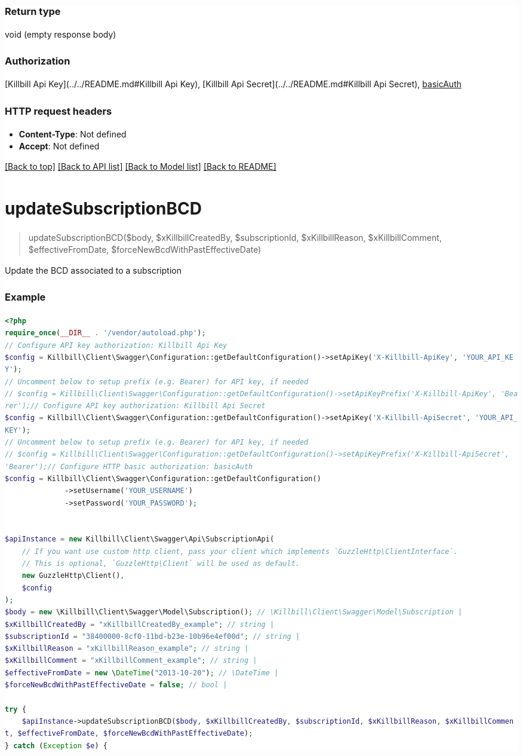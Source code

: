 ### Return type

void (empty response body)

### Authorization

[Killbill Api Key](../../README.md#Killbill Api Key), [Killbill Api Secret](../../README.md#Killbill Api Secret), [basicAuth](../../README.md#basicAuth)

### HTTP request headers

 - **Content-Type**: Not defined
 - **Accept**: Not defined

[[Back to top]](#) [[Back to API list]](../../README.md#documentation-for-api-endpoints) [[Back to Model list]](../../README.md#documentation-for-models) [[Back to README]](../../README.md)

# **updateSubscriptionBCD**
> updateSubscriptionBCD($body, $xKillbillCreatedBy, $subscriptionId, $xKillbillReason, $xKillbillComment, $effectiveFromDate, $forceNewBcdWithPastEffectiveDate)

Update the BCD associated to a subscription

### Example
```php
<?php
require_once(__DIR__ . '/vendor/autoload.php');
// Configure API key authorization: Killbill Api Key
$config = Killbill\Client\Swagger\Configuration::getDefaultConfiguration()->setApiKey('X-Killbill-ApiKey', 'YOUR_API_KEY');
// Uncomment below to setup prefix (e.g. Bearer) for API key, if needed
// $config = Killbill\Client\Swagger\Configuration::getDefaultConfiguration()->setApiKeyPrefix('X-Killbill-ApiKey', 'Bearer');// Configure API key authorization: Killbill Api Secret
$config = Killbill\Client\Swagger\Configuration::getDefaultConfiguration()->setApiKey('X-Killbill-ApiSecret', 'YOUR_API_KEY');
// Uncomment below to setup prefix (e.g. Bearer) for API key, if needed
// $config = Killbill\Client\Swagger\Configuration::getDefaultConfiguration()->setApiKeyPrefix('X-Killbill-ApiSecret', 'Bearer');// Configure HTTP basic authorization: basicAuth
$config = Killbill\Client\Swagger\Configuration::getDefaultConfiguration()
              ->setUsername('YOUR_USERNAME')
              ->setPassword('YOUR_PASSWORD');


$apiInstance = new Killbill\Client\Swagger\Api\SubscriptionApi(
    // If you want use custom http client, pass your client which implements `GuzzleHttp\ClientInterface`.
    // This is optional, `GuzzleHttp\Client` will be used as default.
    new GuzzleHttp\Client(),
    $config
);
$body = new \Killbill\Client\Swagger\Model\Subscription(); // \Killbill\Client\Swagger\Model\Subscription | 
$xKillbillCreatedBy = "xKillbillCreatedBy_example"; // string | 
$subscriptionId = "38400000-8cf0-11bd-b23e-10b96e4ef00d"; // string | 
$xKillbillReason = "xKillbillReason_example"; // string | 
$xKillbillComment = "xKillbillComment_example"; // string | 
$effectiveFromDate = new \DateTime("2013-10-20"); // \DateTime | 
$forceNewBcdWithPastEffectiveDate = false; // bool | 

try {
    $apiInstance->updateSubscriptionBCD($body, $xKillbillCreatedBy, $subscriptionId, $xKillbillReason, $xKillbillComment, $effectiveFromDate, $forceNewBcdWithPastEffectiveDate);
} catch (Exception $e) {
```